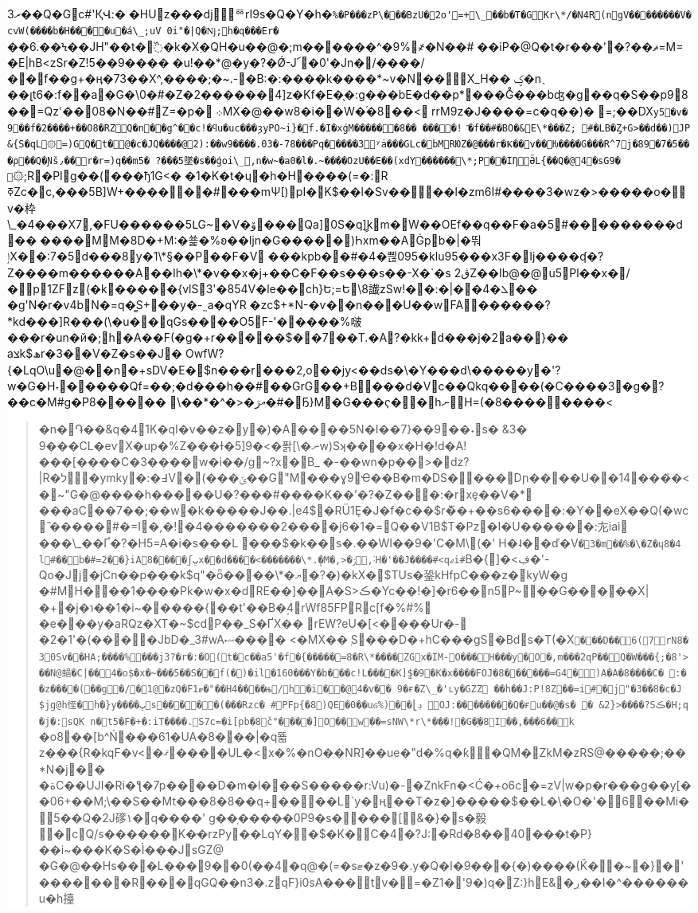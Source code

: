  3ރ��Q�Gc#'ҚՎ:� �HUz���djꥼrI9s�Q�Y�h�`%�P���zP\��� BzU�2o'=+\_��b�T�GKr\*/�N4R(ngV��������V�cvW(�� ��b�H����u�á\_;uV
0i"�|Q�ǋ;h�q���Er�`��6.��Ϟ��JH"��t� ߰�k�Xٜ�QH�u��@�;m������^�9%҂�N��#
��iP�@Q�t�r���'�?��ޘ=M=
 �E|hB<zSr�Z!5��9����
�u!��\*@�y�?�Ǿ-J՜�0'�Jn� /����/��f��g+�ӊ�73��X^,����;�~.-�B:�:����k����\*~v�N��X\_H�� ؼ�nˎ ��լt6�:f��a�G�\0�#�Z�2������4]z�Kf� E�̖�:g���bE�d��p\*���G̊���bʤ�g��q�S��p98��=Qzՙ��08�N��#Z=�p�
܀MX�@��w8�i��W �֜�8��< rrM9z�J����=c�q��)�
=;��DX`y5�v�9��f�2����+��O8�RZQ�ո��g^��c!�ϥu�uc���ȝyPO~i}�f.�I�xǵM�����՘�8��
 ����! ҃�f��#�BO�& E\*���Z;
#�LB�Ȥ+G>��d��)JP
&{S�qL۞=)GQ�t�@�c�JQ����@2):��w9���� .03�-78���P q�����3񬱑ʸȧ���GLc�bMRЮZ�@���r�Ҝ��v��Ƕ����G���R^7j�89�7�5���ρ��Q�Ɲš٫��r�r=)q�ּ�m5�
?���5墜�s��ǵoi\_,n�w~�a0�l� .~����OzU��E��(xdY������\*;P��IȠӚL{��Q�@4�sG9�
`۞;R�PIg�� (���ђ1G<� �1�K�t�ɥ�h �H����(=� : R
ߧZc�c,���5B]W+������#���mΨ[) pI�K$��l�Sv����l�zm6I#����3�wz�>�����o�v�枠\_�4���X7,�FU������5 ԼG~�V�ۆ���Qa]0S�qީ]km�W��OEf��q��F�a�5#���������d
��
����MM�8D�+M:�쑕�%ʚ��ǉn�G�����)Һxm�� AĠpb�|�뚸ٳX��:7�5d���8y�1\*§��P��F�V ���kpb��#�4�쁺095�klu95���x3F�Ij����ʠ�?Z����m������A��Ih�\*�v��x�j+��C�F� �s���s��-X�`�s ڨ2 Z��Ib@�@u5Pl�� x�/�p1ZFz(�k�����{vlS3'�854V�le��cһ}Ե;=Ե\8䜟zSw!��:�|��4�ܠ�� �g'N�r�v4bN�=q�͚S+��y�-˷a�qYR
�zc$ +\*N-�ѵ��n���U��wFA������?\*kd���]R���(\�u��qGs����O5F-'�����%啵���r�un�й�;h�A��F(�g�+r�����$��7��T.�A?�kk+d���j�2a��}�� aצk$ھr�3��V� Z�s��J᫦�
OwfW?{�LqO\u�@�񻎙�n�+sDV�E�$n���r� ��2,o��jy<��ds�\�Y���d\� ����y�'?w�G�H˕�����Qf=��;�d���h��#޲��GrG��+B���d�Vc��Qkq����(�C��� �3�g�?��c�M#g � P8����� \��\*�^�>�އڗ�#� Ҕ}M�G� ��ҁ��hނH=(�8��������<
>�n� ֏��&q�41K�qI�v��z�y�)�A����5N�I��7}��9��˖s�
&3� 9���CL�eѵX�up� %Z���Ɨ�5]9�<�퐑[\�ނw)Sʞ����x�H�!d�A! ���[����C�3����w�i��/g~?x�B\_  �-��wn�p��>�dz?|R�ל�ymky�:�߃V�(���ݵ��G"M���ɣ9Ҽ��B�m�DS����Dր��� �U��14���҅�<�~"G� @�� ��h� ��� �U�?���#����K��ʼ�?�Z���:�rxȩ��V�\*
���aC��7��;��w�k�����J��.|e4$�RÜ1Ȩ�J�f�c��$r�܏�+��s6����:�Y��eX��Q(�wc̏
�����#�=I�,�!�4�������2����j6�1� =Q��V1B$T�Pz�I�U������:݀㔫iai
���\_��Ґ�?�H5=A�i�s���L
���$�k��s� .��WI��9�'C�M\(�'
H�˨�\�ď�V`�֗3�m��%�\�Z�ɥ8�4l#��b�#=2��}iA8����ʃڀx��d����<�������\*.̖�M�,>�ۯ,˸H�'��J����#<qޖi#`B�{]�<ڣ�'-Qo�Jj �jCn��p���k$q"�ȫ����\*�ޔ�?�)�kX�$TUs�銎kHfpC���z�kyW�g �#MH���1����Pk�w�x�dRE��]��A�S>ڪ�Yc��!�]�r6��n5P~׹��G�����X|� +�j�ɿ��1�i~�����{��t'��B�ٟ4rWf85FPRc[f�%#%
�e���y�aRQz�XT�~$cdP��\_S�ҐX�� rEW?eU�[<����Ur�-
�2�1'�(����JbD�\_3#wAޟ���� <�MX��݂ S���D�+hC���gS�Bds�T(�X`���D��6(7rN8�30Sv��HA;����%���j3?�r�:�O(t�c��a5'�f�{��� ��=8�R\*����ZGx�IM-O���H���y�O�,m���2qP��Q�W���{;�8'>��N@郌�C|��4�o$�x�~���5��S��f(�)�il�160���Y�b�׹��c!L����K]̫$�9�K�x����FOJ�8������=G4�)A�A�8����C�
:��z����(�  �g�/�1@�zQ�F1ޓ�"��H4����њ/h�i��@4�v�� 9�ғ�Z\_� 'ւy�GZZ ��h��J:P!8Z��=i#�j"�3� � 8�c�J$jg@h恎�h�}y����ڀs�����(���Rzc�  #PFp{�8) QE�0��uϭ%)��⎣ڊ
OJ:��������Q�ғu��@�s� � 
&2}>� ���?Sڪ�H;q�j�:sQK n�t5�F�+�:iT����.S7c=�i[pb�8̌c"����]O��w��=sNW\*r\*���!�G�҈�8I��,���6��k`�o8��[b^Ń���61�UA�8���|�q뚋z���{R�kqF�v<�ޤ����UL�<x�%�nO��NR]��ue�"d�%q�ƙ׷�QМ�ZkM�zRS@�����;��\*N�j�� �ةC��UJI�Ri�ƪ�7p����D�m�l���S�����r:Vu)�-�ZnkFn�<Ć�+o6c�=zV|w�p�r���g��y[��06+��M;\��S��Mt���8�8��q+����L`y�ң��T�z�]�����$��L�\�O�'�6��Mi�5��Q�2J䃎١�q����' g��֤�����0P9�s����[&�}�s�毅
 �cQۭ/s������K�݀�rzPy��LqY��$�K�C�4 �?J:�Rd�8��40���t�P}� �i~���K�S�Ì���JsGZ@ �G�@��Hs���L���9�� 0(��4�q@�( =�sޓ�z�9� .y�Q�I�9���{� )����(Ǩ��~�}�'�� �����R�� �qGQ��n3� .zqF}i0sA���tv�=�Z 1�'9�)q�Z:}hE&�ڔ��I�^�� ����u�h擡
 